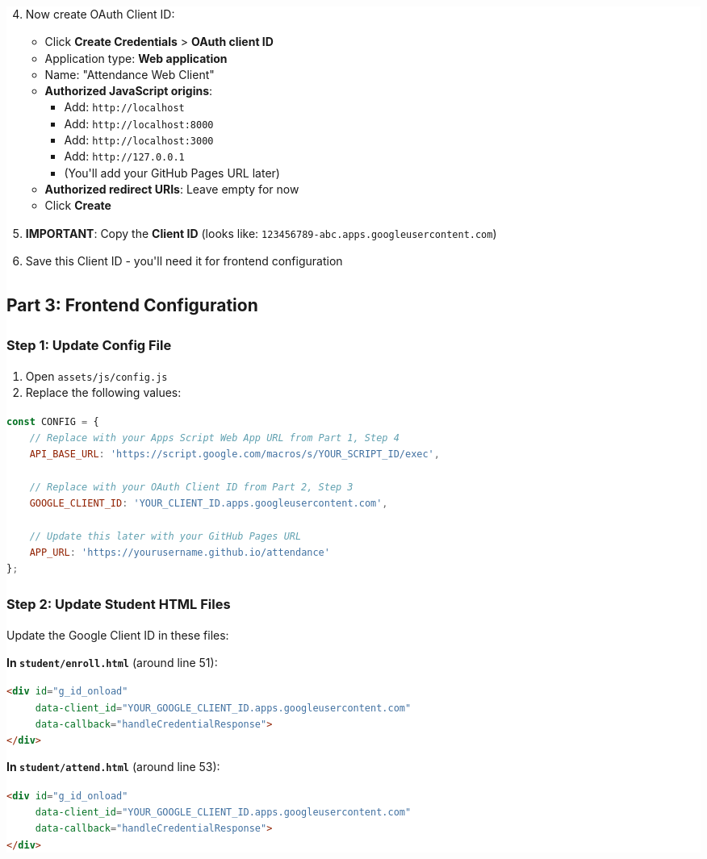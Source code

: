 4. Now create OAuth Client ID:
   - Click **Create Credentials** > **OAuth client ID**
   - Application type: **Web application**
   - Name: "Attendance Web Client"
   - **Authorized JavaScript origins**:
     - Add: `http://localhost`
     - Add: `http://localhost:8000`
     - Add: `http://localhost:3000`
     - Add: `http://127.0.0.1`
     - (You'll add your GitHub Pages URL later)
   - **Authorized redirect URIs**: Leave empty for now
   - Click **Create**

5. **IMPORTANT**: Copy the **Client ID** (looks like: `123456789-abc.apps.googleusercontent.com`)
6. Save this Client ID - you'll need it for frontend configuration

## Part 3: Frontend Configuration

### Step 1: Update Config File

1. Open `assets/js/config.js`
2. Replace the following values:

```javascript
const CONFIG = {
    // Replace with your Apps Script Web App URL from Part 1, Step 4
    API_BASE_URL: 'https://script.google.com/macros/s/YOUR_SCRIPT_ID/exec',

    // Replace with your OAuth Client ID from Part 2, Step 3
    GOOGLE_CLIENT_ID: 'YOUR_CLIENT_ID.apps.googleusercontent.com',

    // Update this later with your GitHub Pages URL
    APP_URL: 'https://yourusername.github.io/attendance'
};
```

### Step 2: Update Student HTML Files

Update the Google Client ID in these files:

**In `student/enroll.html`** (around line 51):
```html
<div id="g_id_onload"
     data-client_id="YOUR_GOOGLE_CLIENT_ID.apps.googleusercontent.com"
     data-callback="handleCredentialResponse">
</div>
```

**In `student/attend.html`** (around line 53):
```html
<div id="g_id_onload"
     data-client_id="YOUR_GOOGLE_CLIENT_ID.apps.googleusercontent.com"
     data-callback="handleCredentialResponse">
</div>
```
